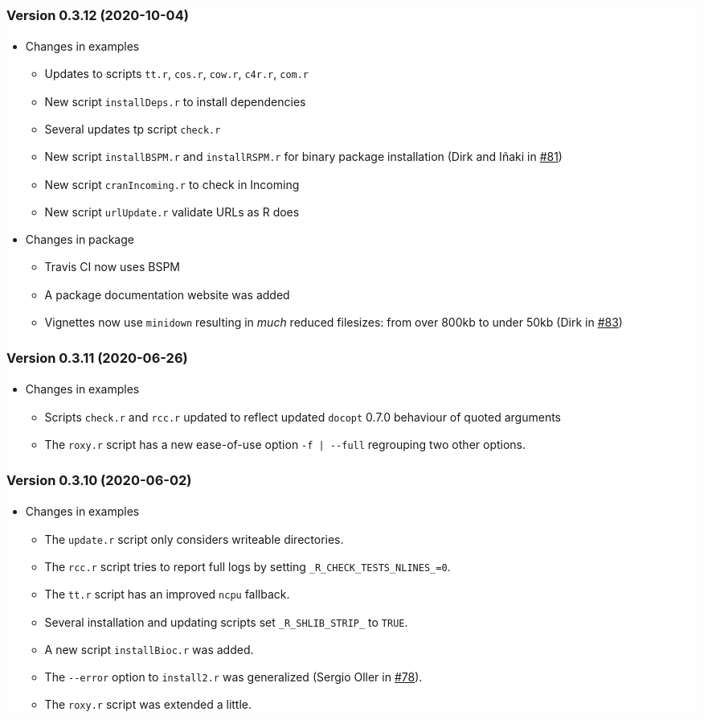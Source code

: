 ### Version 0.3.12 (2020-10-04)

-   Changes in examples

    -   Updates to scripts `tt.r`, `cos.r`, `cow.r`, `c4r.r`, `com.r`

    -   New script `installDeps.r` to install dependencies

    -   Several updates tp script `check.r`

    -   New script `installBSPM.r` and `installRSPM.r` for binary
        package installation (Dirk and Iñaki in
        [\#81](https://github.com/eddelbuettel/littler/pull/81))

    -   New script `cranIncoming.r` to check in Incoming

    -   New script `urlUpdate.r` validate URLs as R does

-   Changes in package

    -   Travis CI now uses BSPM

    -   A package documentation website was added

    -   Vignettes now use `minidown` resulting in *much* reduced
        filesizes: from over 800kb to under 50kb (Dirk in
        [\#83](https://github.com/eddelbuettel/littler/pull/83))

### Version 0.3.11 (2020-06-26)

-   Changes in examples

    -   Scripts `check.r` and `rcc.r` updated to reflect updated
        `docopt` 0.7.0 behaviour of quoted arguments

    -   The `roxy.r` script has a new ease-of-use option `-f | --full`
        regrouping two other options.

### Version 0.3.10 (2020-06-02)

-   Changes in examples

    -   The `update.r` script only considers writeable directories.

    -   The `rcc.r` script tries to report full logs by setting
        `_R_CHECK_TESTS_NLINES_=0`.

    -   The `tt.r` script has an improved `ncpu` fallback.

    -   Several installation and updating scripts set `_R_SHLIB_STRIP_`
        to `TRUE`.

    -   A new script `installBioc.r` was added.

    -   The `--error` option to `install2.r` was generalized (Sergio
        Oller in
        [\#78](https://github.com/eddelbuettel/littler/pull/78)).

    -   The `roxy.r` script was extended a little.
